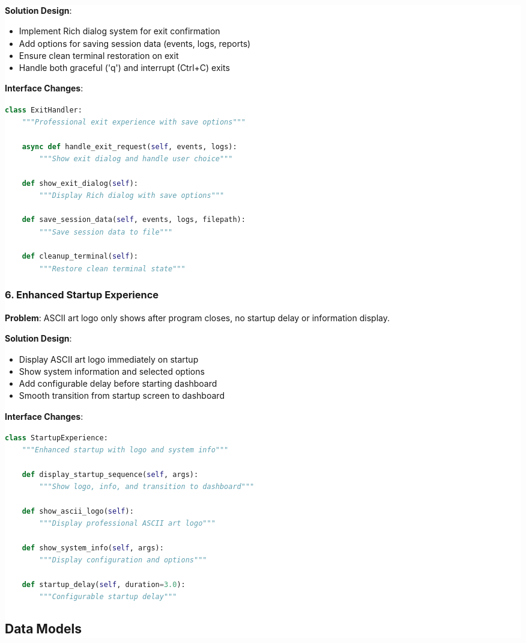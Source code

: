 **Solution Design**:
- Implement Rich dialog system for exit confirmation
- Add options for saving session data (events, logs, reports)
- Ensure clean terminal restoration on exit
- Handle both graceful ('q') and interrupt (Ctrl+C) exits

**Interface Changes**:
```python
class ExitHandler:
    """Professional exit experience with save options"""
    
    async def handle_exit_request(self, events, logs):
        """Show exit dialog and handle user choice"""
        
    def show_exit_dialog(self):
        """Display Rich dialog with save options"""
        
    def save_session_data(self, events, logs, filepath):
        """Save session data to file"""
        
    def cleanup_terminal(self):
        """Restore clean terminal state"""
```

### 6. Enhanced Startup Experience

**Problem**: ASCII art logo only shows after program closes, no startup delay or information display.

**Solution Design**:
- Display ASCII art logo immediately on startup
- Show system information and selected options
- Add configurable delay before starting dashboard
- Smooth transition from startup screen to dashboard

**Interface Changes**:
```python
class StartupExperience:
    """Enhanced startup with logo and system info"""
    
    def display_startup_sequence(self, args):
        """Show logo, info, and transition to dashboard"""
        
    def show_ascii_logo(self):
        """Display professional ASCII art logo"""
        
    def show_system_info(self, args):
        """Display configuration and options"""
        
    def startup_delay(self, duration=3.0):
        """Configurable startup delay"""
```

## Data Models
